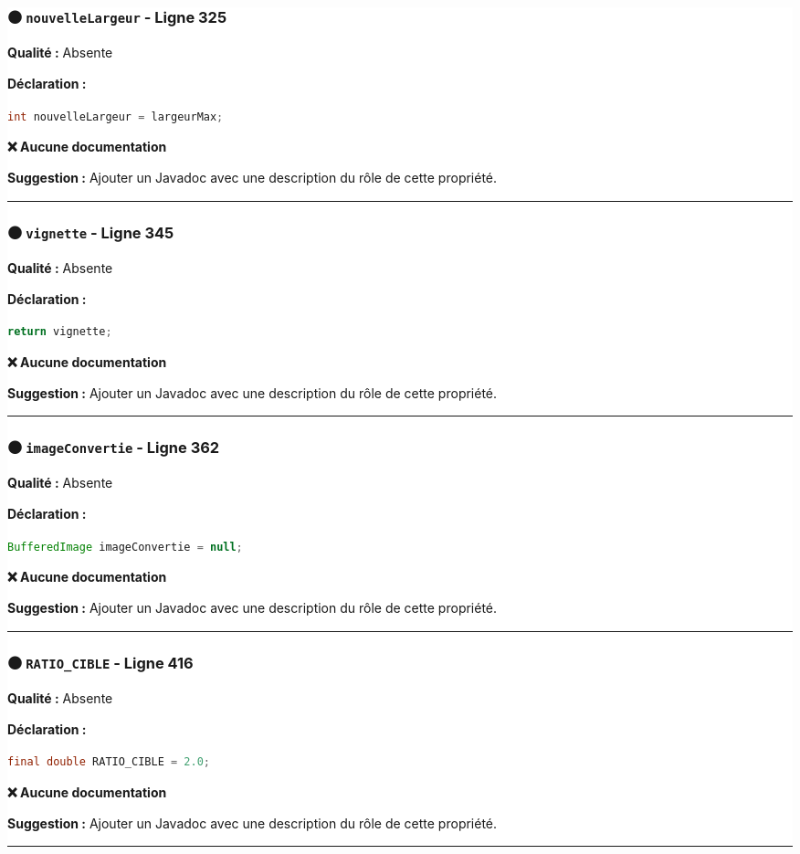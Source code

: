 ### ⚫ `nouvelleLargeur` - Ligne 325

**Qualité :** Absente

**Déclaration :**
```java
int nouvelleLargeur = largeurMax;
```

**❌ Aucune documentation**

**Suggestion :** Ajouter un Javadoc avec une description du rôle de cette propriété.

---

### ⚫ `vignette` - Ligne 345

**Qualité :** Absente

**Déclaration :**
```java
return vignette;
```

**❌ Aucune documentation**

**Suggestion :** Ajouter un Javadoc avec une description du rôle de cette propriété.

---

### ⚫ `imageConvertie` - Ligne 362

**Qualité :** Absente

**Déclaration :**
```java
BufferedImage imageConvertie = null;
```

**❌ Aucune documentation**

**Suggestion :** Ajouter un Javadoc avec une description du rôle de cette propriété.

---

### ⚫ `RATIO_CIBLE` - Ligne 416

**Qualité :** Absente

**Déclaration :**
```java
final double RATIO_CIBLE = 2.0;
```

**❌ Aucune documentation**

**Suggestion :** Ajouter un Javadoc avec une description du rôle de cette propriété.

---

